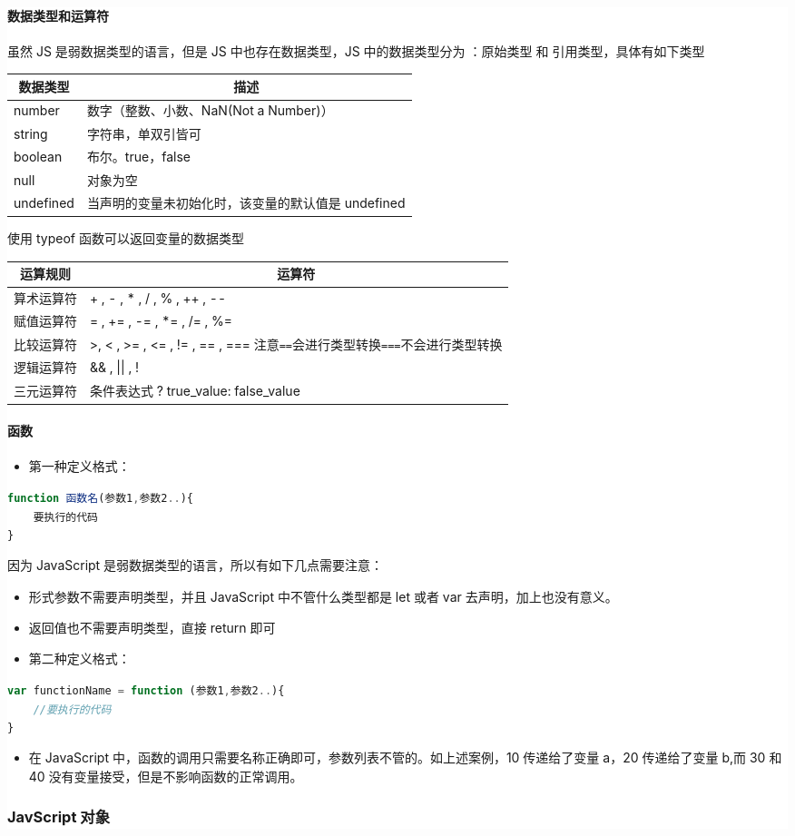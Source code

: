 #### 数据类型和运算符

虽然 JS 是弱数据类型的语言，但是 JS 中也存在数据类型，JS 中的数据类型分为 ：原始类型 和 引用类型，具体有如下类型

| 数据类型  | 描述                                               |
| --------- | -------------------------------------------------- |
| number    | 数字（整数、小数、NaN(Not a Number)）              |
| string    | 字符串，单双引皆可                                 |
| boolean   | 布尔。true，false                                  |
| null      | 对象为空                                           |
| undefined | 当声明的变量未初始化时，该变量的默认值是 undefined |

使用 typeof 函数可以返回变量的数据类型

| 运算规则   | 运算符                                                                     |
| ---------- | -------------------------------------------------------------------------- |
| 算术运算符 | + , - , \* , / , % , ++ , --                                               |
| 赋值运算符 | = , += , -= , \*= , /= , %=                                                |
| 比较运算符 | >, < , >= , <= , != , == , === 注意`==`会进行类型转换`===`不会进行类型转换 |
| 逻辑运算符 | && , \|\| , !                                                              |
| 三元运算符 | 条件表达式 ? true_value: false_value                                       |

#### 函数

- 第一种定义格式：

```js
function 函数名(参数1,参数2..){
    要执行的代码
}
```

因为 JavaScript 是弱数据类型的语言，所以有如下几点需要注意：

- 形式参数不需要声明类型，并且 JavaScript 中不管什么类型都是 let 或者 var 去声明，加上也没有意义。

- 返回值也不需要声明类型，直接 return 即可

- 第二种定义格式：

```js
var functionName = function (参数1,参数2..){
	//要执行的代码
}
```

- 在 JavaScript 中，函数的调用只需要名称正确即可，参数列表不管的。如上述案例，10 传递给了变量 a，20 传递给了变量 b,而 30 和 40 没有变量接受，但是不影响函数的正常调用。

### JavScript 对象

